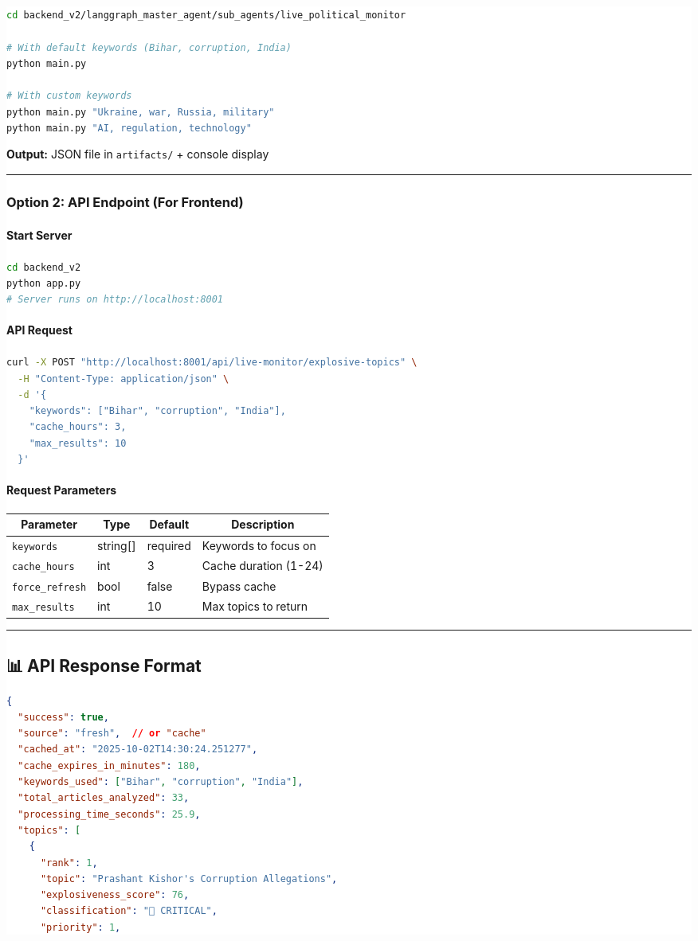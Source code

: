 ```bash
cd backend_v2/langgraph_master_agent/sub_agents/live_political_monitor

# With default keywords (Bihar, corruption, India)
python main.py

# With custom keywords
python main.py "Ukraine, war, Russia, military"
python main.py "AI, regulation, technology"
```

**Output:** JSON file in `artifacts/` + console display

---

### **Option 2: API Endpoint (For Frontend)**

#### **Start Server**
```bash
cd backend_v2
python app.py
# Server runs on http://localhost:8001
```

#### **API Request**
```bash
curl -X POST "http://localhost:8001/api/live-monitor/explosive-topics" \
  -H "Content-Type: application/json" \
  -d '{
    "keywords": ["Bihar", "corruption", "India"],
    "cache_hours": 3,
    "max_results": 10
  }'
```

#### **Request Parameters**
| Parameter | Type | Default | Description |
|-----------|------|---------|-------------|
| `keywords` | string[] | required | Keywords to focus on |
| `cache_hours` | int | 3 | Cache duration (1-24) |
| `force_refresh` | bool | false | Bypass cache |
| `max_results` | int | 10 | Max topics to return |

---

## 📊 API Response Format

```json
{
  "success": true,
  "source": "fresh",  // or "cache"
  "cached_at": "2025-10-02T14:30:24.251277",
  "cache_expires_in_minutes": 180,
  "keywords_used": ["Bihar", "corruption", "India"],
  "total_articles_analyzed": 33,
  "processing_time_seconds": 25.9,
  "topics": [
    {
      "rank": 1,
      "topic": "Prashant Kishor's Corruption Allegations",
      "explosiveness_score": 76,
      "classification": "🔴 CRITICAL",
      "priority": 1,
```